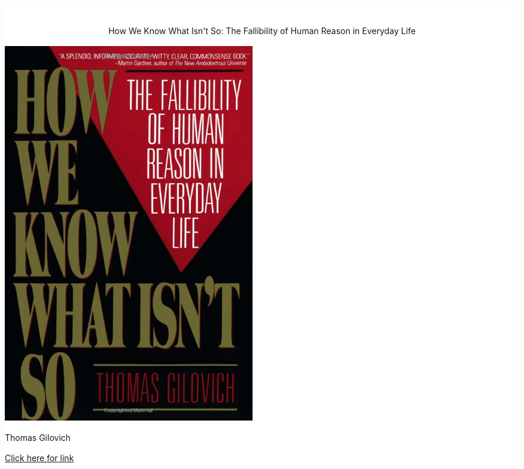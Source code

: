 













&nbsp;



<div align="center">


How We Know What Isn't So: The Fallibility of Human Reason in Everyday Life
</div>

![](https://github.com/Cdishop/website/raw/master/misc/books/how_we_know.png)

Thomas Gilovich

[Click here for link](https://www.amazon.com/How-Know-What-Isnt-Fallibility/dp/0029117062/ref=sr_1_3?s=books&ie=UTF8&qid=1524679970&sr=1-3&keywords=how+we+know+what+isn%27t+so)
